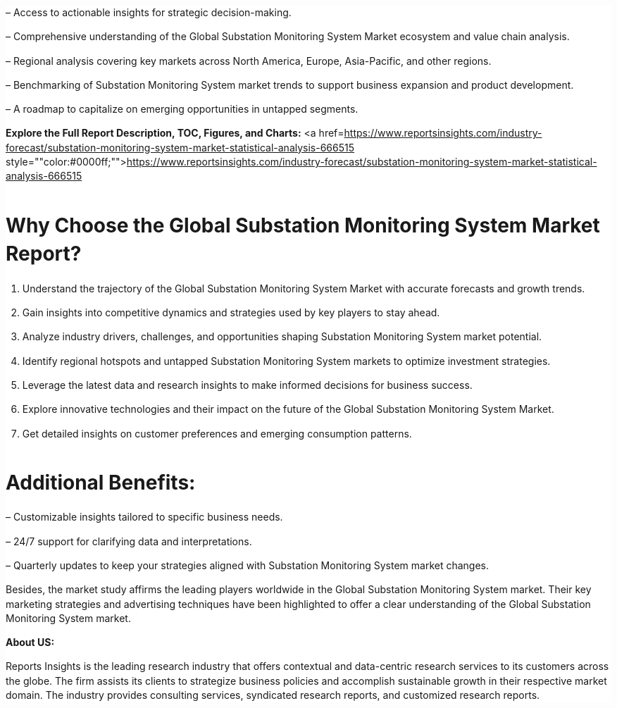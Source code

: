 – Access to actionable insights for strategic decision-making.

– Comprehensive understanding of the Global Substation Monitoring System Market ecosystem and value chain analysis.

– Regional analysis covering key markets across North America, Europe, Asia-Pacific, and other regions.

– Benchmarking of Substation Monitoring System market trends to support business expansion and product development.

– A roadmap to capitalize on emerging opportunities in untapped segments.

<strong>Explore the Full Report Description, TOC, Figures, and Charts:</strong>
<a href=https://www.reportsinsights.com/industry-forecast/substation-monitoring-system-market-statistical-analysis-666515 style=""color:#0000ff;"">https://www.reportsinsights.com/industry-forecast/substation-monitoring-system-market-statistical-analysis-666515</a>

# <strong>Why Choose the Global Substation Monitoring System Market Report?</strong>

1. Understand the trajectory of the Global Substation Monitoring System Market with accurate forecasts and growth trends.

2. Gain insights into competitive dynamics and strategies used by key players to stay ahead.

3. Analyze industry drivers, challenges, and opportunities shaping Substation Monitoring System market potential.

4. Identify regional hotspots and untapped Substation Monitoring System markets to optimize investment strategies.

5. Leverage the latest data and research insights to make informed decisions for business success.

6. Explore innovative technologies and their impact on the future of the Global Substation Monitoring System Market.

7. Get detailed insights on customer preferences and emerging consumption patterns.

# <strong>Additional Benefits:</strong>

– Customizable insights tailored to specific business needs.

– 24/7 support for clarifying data and interpretations.

– Quarterly updates to keep your strategies aligned with Substation Monitoring System market changes.

Besides, the market study affirms the leading players worldwide in the Global Substation Monitoring System market. Their key marketing strategies and advertising techniques have been highlighted to offer a clear understanding of the Global Substation Monitoring System market.

<strong><strong>About US</strong>:</strong>

Reports Insights is the leading research industry that offers contextual and data-centric research services to its customers across the globe. The firm assists its clients to strategize business policies and accomplish sustainable growth in their respective market domain. The industry provides consulting services, syndicated research reports, and customized research reports.
